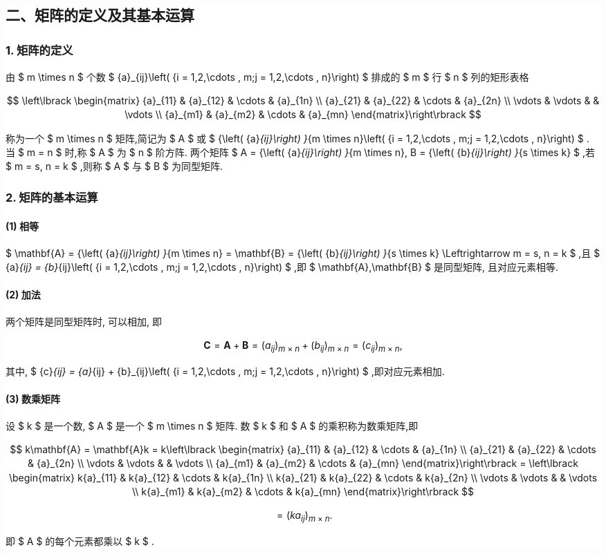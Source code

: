 ## 二、矩阵的定义及其基本运算

### 1. 矩阵的定义

由 $ m \times  n $ 个数 $ {a}_{ij}\left( {i = 1,2,\cdots , m;j = 1,2,\cdots , n}\right) $ 排成的 $ m $ 行 $ n $ 列的矩形表格

$$
\left\lbrack  \begin{matrix} {a}_{11} & {a}_{12} & \cdots & {a}_{1n} \\  {a}_{21} & {a}_{22} & \cdots & {a}_{2n} \\  \vdots & \vdots & & \vdots \\  {a}_{m1} & {a}_{m2} & \cdots & {a}_{mn} \end{matrix}\right\rbrack
$$

称为一个 $ m \times  n $ 矩阵,简记为 $ A $ 或 $ {\left( {a}_{ij}\right) }_{m \times  n}\left( {i = 1,2,\cdots , m;j = 1,2,\cdots , n}\right) $ . 当 $ m = n $ 时,称 $ A $ 为 $ n $ 阶方阵. 两个矩阵 $ A = {\left( {a}_{ij}\right) }_{m \times  n}, B = {\left( {b}_{ij}\right) }_{s \times  k} $ ,若 $ m = s, n = k $ ,则称 $ A $ 与 $ B $ 为同型矩阵.

### 2. 矩阵的基本运算

#### (1) 相等

$ \mathbf{A} = {\left( {a}_{ij}\right) }_{m \times  n} = \mathbf{B} = {\left( {b}_{ij}\right) }_{s \times  k} \Leftrightarrow  m = s, n = k $ ,且 $ {a}_{ij} = {b}_{ij}\left( {i = 1,2,\cdots , m;j = 1,2,\cdots , n}\right) $ ,即 $ \mathbf{A},\mathbf{B} $ 是同型矩阵, 且对应元素相等.

#### (2) 加法

两个矩阵是同型矩阵时, 可以相加, 即

$$
\mathbf{C} = \mathbf{A} + \mathbf{B} = {\left( {a}_{ij}\right) }_{m \times  n} + {\left( {b}_{ij}\right) }_{m \times  n} = {\left( {c}_{ij}\right) }_{m \times  n},
$$

其中, $ {c}_{ij} = {a}_{ij} + {b}_{ij}\left( {i = 1,2,\cdots , m;j = 1,2,\cdots , n}\right) $ ,即对应元素相加.

#### (3) 数乘矩阵

设 $ k $ 是一个数, $ A $ 是一个 $ m \times  n $ 矩阵. 数 $ k $ 和 $ A $ 的乘积称为数乘矩阵,即

$$
k\mathbf{A} = \mathbf{A}k = k\left\lbrack  \begin{matrix} {a}_{11} & {a}_{12} & \cdots & {a}_{1n} \\  {a}_{21} & {a}_{22} & \cdots & {a}_{2n} \\  \vdots & \vdots & & \vdots \\  {a}_{m1} & {a}_{m2} & \cdots & {a}_{mn} \end{matrix}\right\rbrack   = \left\lbrack  \begin{matrix} k{a}_{11} & k{a}_{12} & \cdots & k{a}_{1n} \\  k{a}_{21} & k{a}_{22} & \cdots & k{a}_{2n} \\  \vdots & \vdots & & \vdots \\  k{a}_{m1} & k{a}_{m2} & \cdots & k{a}_{mn} \end{matrix}\right\rbrack
$$

$$
= {\left( k{a}_{ij}\right) }_{m \times  n}\text{.}
$$

即 $ A $ 的每个元素都乘以 $ k $ .
